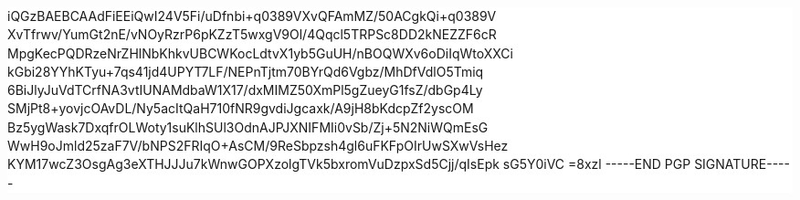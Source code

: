 iQGzBAEBCAAdFiEEiQwI24V5Fi/uDfnbi+q0389VXvQFAmMZ/50ACgkQi+q0389V
XvTfrwv/YumGt2nE/vNOyRzrP6pKZzT5wxgV9Ol/4Qqcl5TRPSc8DD2kNEZZF6cR
MpgKecPQDRzeNrZHlNbKhkvUBCWKocLdtvX1yb5GuUH/nBOQWXv6oDiIqWtoXXCi
kGbi28YYhKTyu+7qs41jd4UPYT7LF/NEPnTjtm70BYrQd6Vgbz/MhDfVdlO5Tmiq
6BiJlyJuVdTCrfNA3vtIUNAMdbaW1X17/dxMIMZ50XmPl5gZueyG1fsZ/dbGp4Ly
SMjPt8+yovjcOAvDL/Ny5acItQaH710fNR9gvdiJgcaxk/A9jH8bKdcpZf2yscOM
Bz5ygWask7DxqfrOLWoty1suKlhSUl3OdnAJPJXNIFMIi0vSb/Zj+5N2NiWQmEsG
WwH9oJmld25zaF7V/bNPS2FRIqO+AsCM/9ReSbpzsh4gl6uFKFpOIrUwSXwVsHez
KYM17wcZ3OsgAg3eXTHJJJu7kWnwGOPXzolgTVk5bxromVuDzpxSd5Cjj/qIsEpk
sG5Y0iVC
=8xzl
-----END PGP SIGNATURE-----


      
